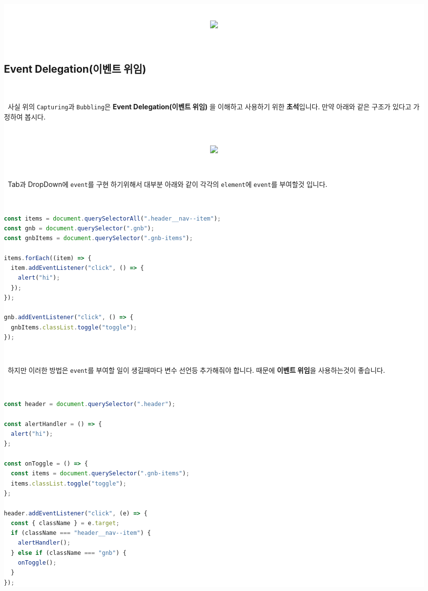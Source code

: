 <br/>

<p align="center"><img src="https://img1.daumcdn.net/thumb/R1280x0/?scode=mtistory2&fname=https%3A%2F%2Fblog.kakaocdn.net%2Fdn%2F6lSOX%2Fbtq3JeufubZ%2FpLgwxadCRgbDwBV8oZNId0%2Fimg.png"/></p>

<br/>

## **Event Delegation(이벤트 위임)**

<br/>

&nbsp; 사실 위의 `Capturing`과 `Bubbling`은 **Event Delegation(이벤트 위임)** 을 이해하고 사용하기 위한 **초석**입니다. 만약 아래와 같은 구조가 있다고 가정하여 봅시다.

<br/>

<p align="center"><img src="https://img1.daumcdn.net/thumb/R1280x0/?scode=mtistory2&fname=https%3A%2F%2Fblog.kakaocdn.net%2Fdn%2F8EmZM%2Fbtq3FlOOQQ1%2FbBJWymrcwEspcYTbSLy2kK%2Fimg.png"/></p>

<br/>

&nbsp; Tab과 DropDown에 `event`를 구현 하기위해서 대부분 아래와 같이 각각의 `element`에 `event`를 부여할것 입니다.

<br/>

```js
const items = document.querySelectorAll(".header__nav--item");
const gnb = document.querySelector(".gnb");
const gnbItems = document.querySelector(".gnb-items");

items.forEach((item) => {
  item.addEventListener("click", () => {
    alert("hi");
  });
});

gnb.addEventListener("click", () => {
  gnbItems.classList.toggle("toggle");
});
```

<br/>

&nbsp; 하지만 이러한 방법은 `event`를 부여할 일이 생길때마다 변수 선언등 추가해줘야 합니다. 때문에 **이벤트 위임**을 사용하는것이 좋습니다.

<br/>

```js
const header = document.querySelector(".header");

const alertHandler = () => {
  alert("hi");
};

const onToggle = () => {
  const items = document.querySelector(".gnb-items");
  items.classList.toggle("toggle");
};

header.addEventListener("click", (e) => {
  const { className } = e.target;
  if (className === "header__nav--item") {
    alertHandler();
  } else if (className === "gnb") {
    onToggle();
  }
});
```
